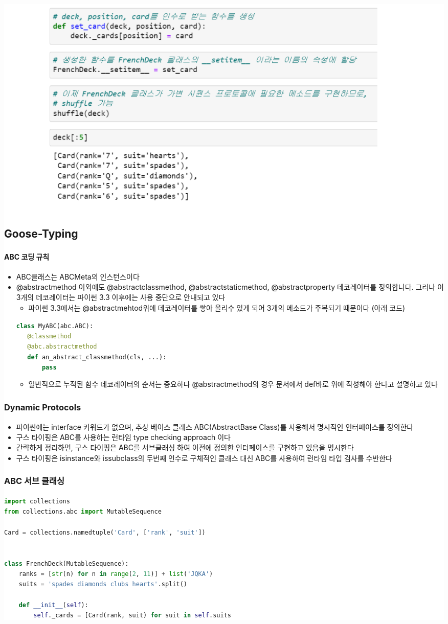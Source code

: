 <img src = "../img/4.png" width = "800" height = "400">

## Goose-Typing

#### ABC 코딩 규칙

- ABC클래스는 ABCMeta의 인스턴스이다
- @abstractmethod 이외에도 @abstractclassmethod, @abstractstaticmethod, @abstractproperty 데코레이터를 정의합니다. 그러나 이 3개의 데코레이터는 파이썬
  3.3 이후에는 사용 중단으로 안내되고 있다
    - 파이썬 3.3에서는 @abstractmehtod위에 데코레이터를 쌓아 올리수 있게 되어 3개의 메소드가 주복되기 때문이다 (아래 코드)
    ```python
    class MyABC(abc.ABC):
       @classmethod
       @abc.abstractmethod
       def an_abstract_classmethod(cls, ...):
           pass
    ```
    - 일반적으로 누적된 함수 데코레이터의 순서는 중요하다 @abstractmethod의 경우 문서에서 def바로 위에 작성해야 한다고 설명하고 있다

### Dynamic Protocols

- 파이썬에는 interface 키워드가 없으며, 추상 베이스 클래스 ABC(AbstractBase Class)를 사용해서 명시적인 인터페이스를 정의한다
- 구스 타이핑은 ABC를 사용하는 런타임 type checking approach 이다
- 간략하게 정리하면, 구스 타이핑은 ABC를 서브클래싱 하여 이전에 정의한 인터페이스를 구현하고 있음을 명시한다
- 구스 타이핑은 isinstance와 issubclass의 두번째 인수로 구체적인 클래스 대신 ABC를 사용하여 런타임 타입 검사를 수반한다

### ABC 서브 클래싱

```python
import collections
from collections.abc import MutableSequence

Card = collections.namedtuple('Card', ['rank', 'suit'])


class FrenchDeck(MutableSequence):
    ranks = [str(n) for n in range(2, 11)] + list('JQKA')
    suits = 'spades diamonds clubs hearts'.split()

    def __init__(self):
        self._cards = [Card(rank, suit) for suit in self.suits
```